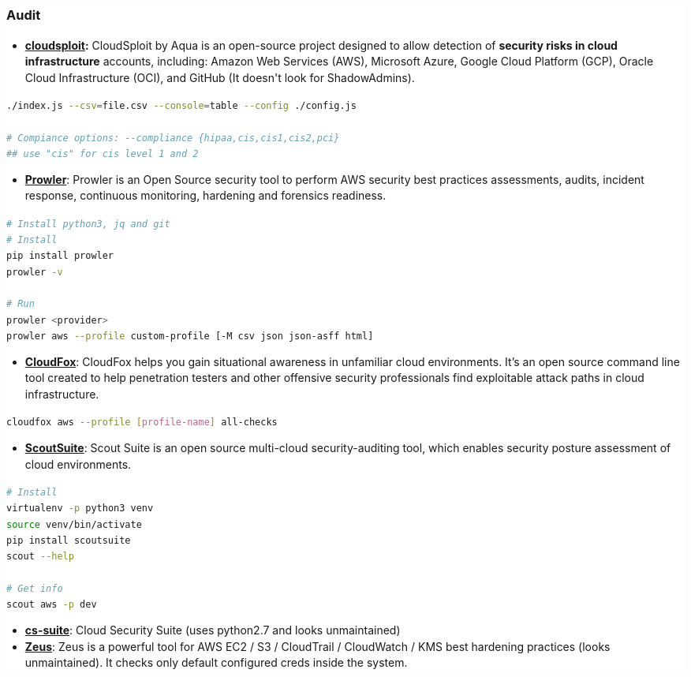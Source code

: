 ### Audit

- [**cloudsploit**](https://github.com/aquasecurity/cloudsploit)**:** CloudSploit by Aqua is an open-source project designed to allow detection of **security risks in cloud infrastructure** accounts, including: Amazon Web Services (AWS), Microsoft Azure, Google Cloud Platform (GCP), Oracle Cloud Infrastructure (OCI), and GitHub (It doesn't look for ShadowAdmins).

```bash
./index.js --csv=file.csv --console=table --config ./config.js

# Compiance options: --compliance {hipaa,cis,cis1,cis2,pci}
## use "cis" for cis level 1 and 2
```

- [**Prowler**](https://github.com/prowler-cloud/prowler): Prowler is an Open Source security tool to perform AWS security best practices assessments, audits, incident response, continuous monitoring, hardening and forensics readiness.

```bash
# Install python3, jq and git
# Install
pip install prowler
prowler -v

# Run
prowler <provider>
prowler aws --profile custom-profile [-M csv json json-asff html]
```

- [**CloudFox**](https://github.com/BishopFox/cloudfox): CloudFox helps you gain situational awareness in unfamiliar cloud environments. It’s an open source command line tool created to help penetration testers and other offensive security professionals find exploitable attack paths in cloud infrastructure.

```bash
cloudfox aws --profile [profile-name] all-checks
```

- [**ScoutSuite**](https://github.com/nccgroup/ScoutSuite): Scout Suite is an open source multi-cloud security-auditing tool, which enables security posture assessment of cloud environments.

```bash
# Install
virtualenv -p python3 venv
source venv/bin/activate
pip install scoutsuite
scout --help

# Get info
scout aws -p dev
```

- [**cs-suite**](https://github.com/SecurityFTW/cs-suite): Cloud Security Suite (uses python2.7 and looks unmaintained)
- [**Zeus**](https://github.com/DenizParlak/Zeus): Zeus is a powerful tool for AWS EC2 / S3 / CloudTrail / CloudWatch / KMS best hardening practices (looks unmaintained). It checks only default configured creds inside the system.
